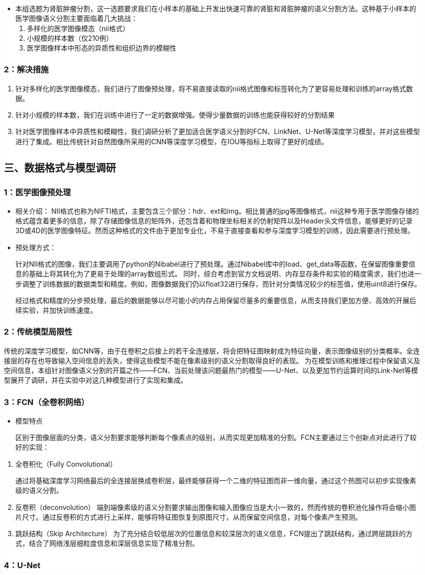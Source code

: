+ 本组选题为肾脏肿瘤分割，这一选题要求我们在小样本的基础上开发出快速可靠的肾脏和肾脏肿瘤的语义分割方法。这种基于小样本的医学图像语义分割主要面临着几大挑战：
  1. 多样化的医学图像模态（nii格式）
  2. 小规模的样本数（仅210例）
  3. 医学图像样本中形态的异质性和组织边界的模糊性

### 2：解决措施

1. 针对多样化的医学图像模态，我们进行了图像预处理，将不易直接读取的nii格式图像和标签转化为了更容易处理和训练的array格式数据。

2. 针对小规模的样本数，我们在训练中进行了一定的数据增强。使得少量数据的训练也能获得较好的分割结果

3. 针对医学图像样本中异质性和模糊性，我们调研分析了更加适合医学语义分割的FCN、LinkNet、U-Net等深度学习模型，并对这些模型进行了集成。相比传统针对自然图像所采用的CNN等深度学习模型，在IOU等指标上取得了更好的成绩。



## 三、数据格式与模型调研

### 1：医学图像预处理

+ 相关介绍：
  NII格式也称为NIFTI格式，主要包含三个部分：hdr、ext和img。相比普通的jpg等图像格式，nii这种专用于医学图像存储的格式蕴含着更多的信息，除了存储图像信息的矩阵外，还包含着和物理坐标相关的仿射矩阵以及Header头文件信息，能够更好的记录3D或4D的医学图像特征。然而这种格式的文件由于更加专业化，不易于直接查看和参与深度学习模型的训练，因此需要进行预处理。

+ 预处理方式：

  针对NII格式的图像，我们主要调用了python的Nibabel进行了预处理。通过Nibabel库中的load、get_data等函数，在保留图像重要信息的基础上将其转化为了更易于处理的array数组形式。
  同时，综合考虑到官方文档说明、内存显存条件和实验的精度需求，我们也进一步调整了训练数据的数据类型和精度。例如，图像数据我们仍以float32进行保存，而针对分类情况较少的标签值，使用uint8进行保存。

  经过格式和精度的分步预处理，最后的数据能够以尽可能小的内存占用保留尽量多的重要信息，从而支持我们更加方便、高效的开展后续实验，并加快训练速度。

### 2：传统模型局限性

传统的深度学习模型，如CNN等，由于在卷积之后接上的若干全连接层，将会把特征图映射成为特征向量，表示图像级别的分类概率。全连接层的存在也导致输入空间信息的丢失，使得这些模型不能在像素级别的语义分割取得良好的表现。
为在模型训练和推理过程中保留语义及空间信息，本组针对图像语义分割的开篇之作——FCN、当前处理该问题最热门的模型——U-Net、以及更加节约运算时间的Link-Net等模型展开了调研，并在实验中对这几种模型进行了实现和集成。

### 3：FCN（全卷积网络）

+ 模型特点

  区别于图像层面的分类，语义分割要求能够判断每个像素点的级别，从而实现更加精准的分割。FCN主要通过三个创新点对此进行了较好的实现：

1. 全卷积化（Fully Convolutional）

   通过将基础深度学习网络最后的全连接层换成卷积层，最终能够获得一个二维的特征图而非一维向量，通过这个热图可以初步实现像素级的语义分割。

2. 反卷积（deconvolution）
   端到端像素级的语义分割要求输出图像和输入图像应当是大小一致的，然而传统的卷积池化操作将会缩小图片尺寸。通过反卷积的方式进行上采样，能够将特征图恢复到原图尺寸，从而保留空间信息，对每个像素产生预测。

3. 跳跃结构（Skip Architecture）
   为了充分结合较低层次的位置信息和较深层次的语义信息，FCN提出了跳跃结构，通过跨层跳跃的方式，结合了网络浅层细粒度信息和深层信息实现了精准分割。

### 4：U-Net
